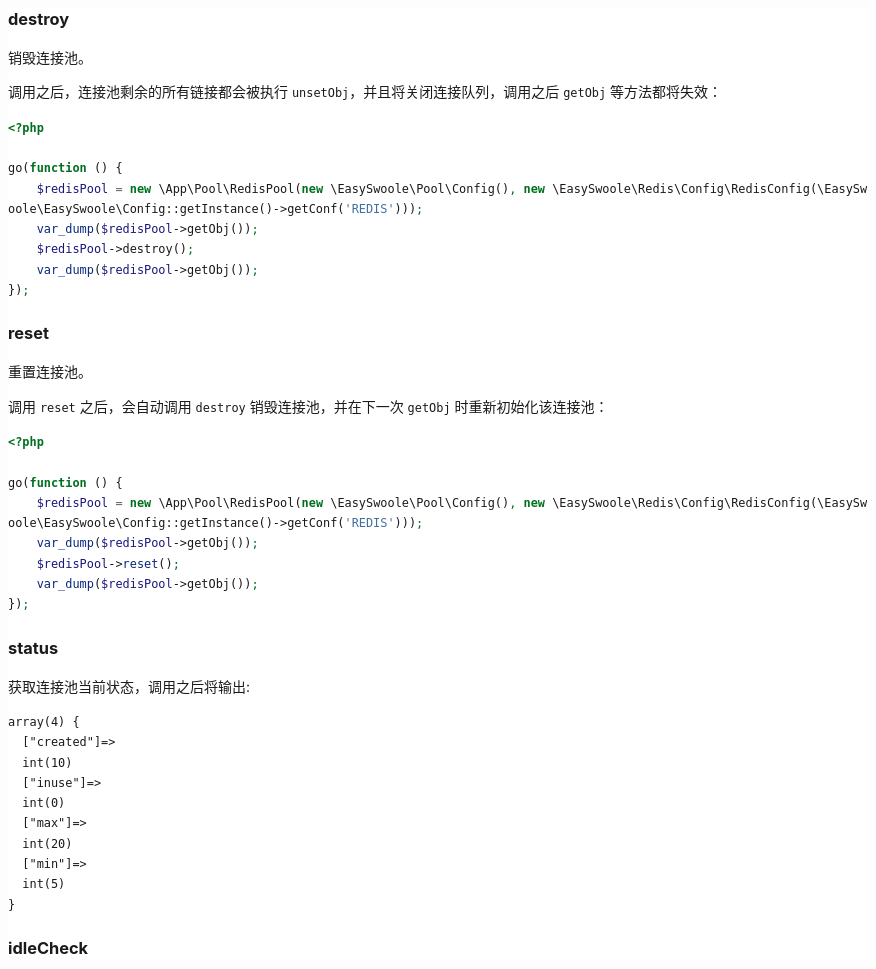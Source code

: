 ### destroy

销毁连接池。

调用之后，连接池剩余的所有链接都会被执行 `unsetObj`，并且将关闭连接队列，调用之后 `getObj` 等方法都将失效：

```php
<?php

go(function () {
    $redisPool = new \App\Pool\RedisPool(new \EasySwoole\Pool\Config(), new \EasySwoole\Redis\Config\RedisConfig(\EasySwoole\EasySwoole\Config::getInstance()->getConf('REDIS')));
    var_dump($redisPool->getObj());
    $redisPool->destroy();
    var_dump($redisPool->getObj());
});
```

### reset

重置连接池。

调用 `reset` 之后，会自动调用 `destroy` 销毁连接池，并在下一次 `getObj` 时重新初始化该连接池：

```php
<?php

go(function () {
    $redisPool = new \App\Pool\RedisPool(new \EasySwoole\Pool\Config(), new \EasySwoole\Redis\Config\RedisConfig(\EasySwoole\EasySwoole\Config::getInstance()->getConf('REDIS')));
    var_dump($redisPool->getObj());
    $redisPool->reset();
    var_dump($redisPool->getObj());
});
```

### status

获取连接池当前状态，调用之后将输出:

```
array(4) {
  ["created"]=>
  int(10)
  ["inuse"]=>
  int(0)
  ["max"]=>
  int(20)
  ["min"]=>
  int(5)
}
```

### idleCheck
